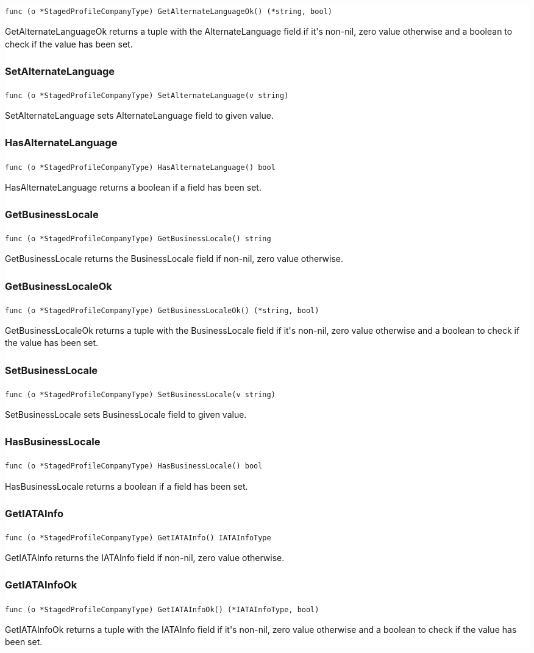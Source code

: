 `func (o *StagedProfileCompanyType) GetAlternateLanguageOk() (*string, bool)`

GetAlternateLanguageOk returns a tuple with the AlternateLanguage field if it's non-nil, zero value otherwise
and a boolean to check if the value has been set.

### SetAlternateLanguage

`func (o *StagedProfileCompanyType) SetAlternateLanguage(v string)`

SetAlternateLanguage sets AlternateLanguage field to given value.

### HasAlternateLanguage

`func (o *StagedProfileCompanyType) HasAlternateLanguage() bool`

HasAlternateLanguage returns a boolean if a field has been set.

### GetBusinessLocale

`func (o *StagedProfileCompanyType) GetBusinessLocale() string`

GetBusinessLocale returns the BusinessLocale field if non-nil, zero value otherwise.

### GetBusinessLocaleOk

`func (o *StagedProfileCompanyType) GetBusinessLocaleOk() (*string, bool)`

GetBusinessLocaleOk returns a tuple with the BusinessLocale field if it's non-nil, zero value otherwise
and a boolean to check if the value has been set.

### SetBusinessLocale

`func (o *StagedProfileCompanyType) SetBusinessLocale(v string)`

SetBusinessLocale sets BusinessLocale field to given value.

### HasBusinessLocale

`func (o *StagedProfileCompanyType) HasBusinessLocale() bool`

HasBusinessLocale returns a boolean if a field has been set.

### GetIATAInfo

`func (o *StagedProfileCompanyType) GetIATAInfo() IATAInfoType`

GetIATAInfo returns the IATAInfo field if non-nil, zero value otherwise.

### GetIATAInfoOk

`func (o *StagedProfileCompanyType) GetIATAInfoOk() (*IATAInfoType, bool)`

GetIATAInfoOk returns a tuple with the IATAInfo field if it's non-nil, zero value otherwise
and a boolean to check if the value has been set.
